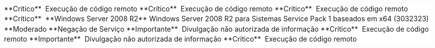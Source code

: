 </td>
<td style="border:1px solid black;">
**Crítico**   
Execução de código remoto

</td>
<td style="border:1px solid black;">
**Crítico**   
Execução de código remoto

</td>
<td style="border:1px solid black;">
**Crítico**   
Execução de código remoto

</td>
<td style="border:1px solid black;">
**Crítico** 

</td>
</tr>
<tr>
<td style="border:1px solid black;" colspan="10">
**Windows Server 2008 R2**

</td>
</tr>
<tr>
<td style="border:1px solid black;">
Windows Server 2008 R2 para Sistemas Service Pack 1 baseados em x64  
(3032323)

</td>
<td style="border:1px solid black;">
**Moderado  
**Negação de Serviço

</td>
<td style="border:1px solid black;">
**Importante**   
Divulgação não autorizada de informação

</td>
<td style="border:1px solid black;">
**Crítico**   
Execução de código remoto

</td>
<td style="border:1px solid black;">
**Importante**   
Divulgação não autorizada de informação

</td>
<td style="border:1px solid black;">
**Crítico**   
Execução de código remoto
